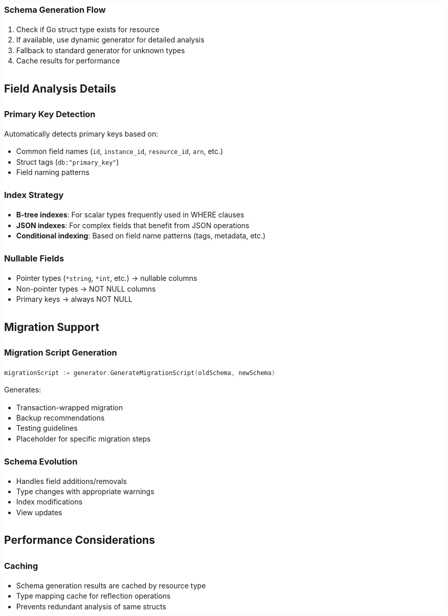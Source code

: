 ### Schema Generation Flow
1. Check if Go struct type exists for resource
2. If available, use dynamic generator for detailed analysis
3. Fallback to standard generator for unknown types
4. Cache results for performance

## Field Analysis Details

### Primary Key Detection
Automatically detects primary keys based on:
- Common field names (`id`, `instance_id`, `resource_id`, `arn`, etc.)
- Struct tags (`db:"primary_key"`)
- Field naming patterns

### Index Strategy
- **B-tree indexes**: For scalar types frequently used in WHERE clauses
- **JSON indexes**: For complex fields that benefit from JSON operations
- **Conditional indexing**: Based on field name patterns (tags, metadata, etc.)

### Nullable Fields
- Pointer types (`*string`, `*int`, etc.) → nullable columns
- Non-pointer types → NOT NULL columns
- Primary keys → always NOT NULL

## Migration Support

### Migration Script Generation
```go
migrationScript := generator.GenerateMigrationScript(oldSchema, newSchema)
```

Generates:
- Transaction-wrapped migration
- Backup recommendations
- Testing guidelines
- Placeholder for specific migration steps

### Schema Evolution
- Handles field additions/removals
- Type changes with appropriate warnings
- Index modifications
- View updates

## Performance Considerations

### Caching
- Schema generation results are cached by resource type
- Type mapping cache for reflection operations
- Prevents redundant analysis of same structs
